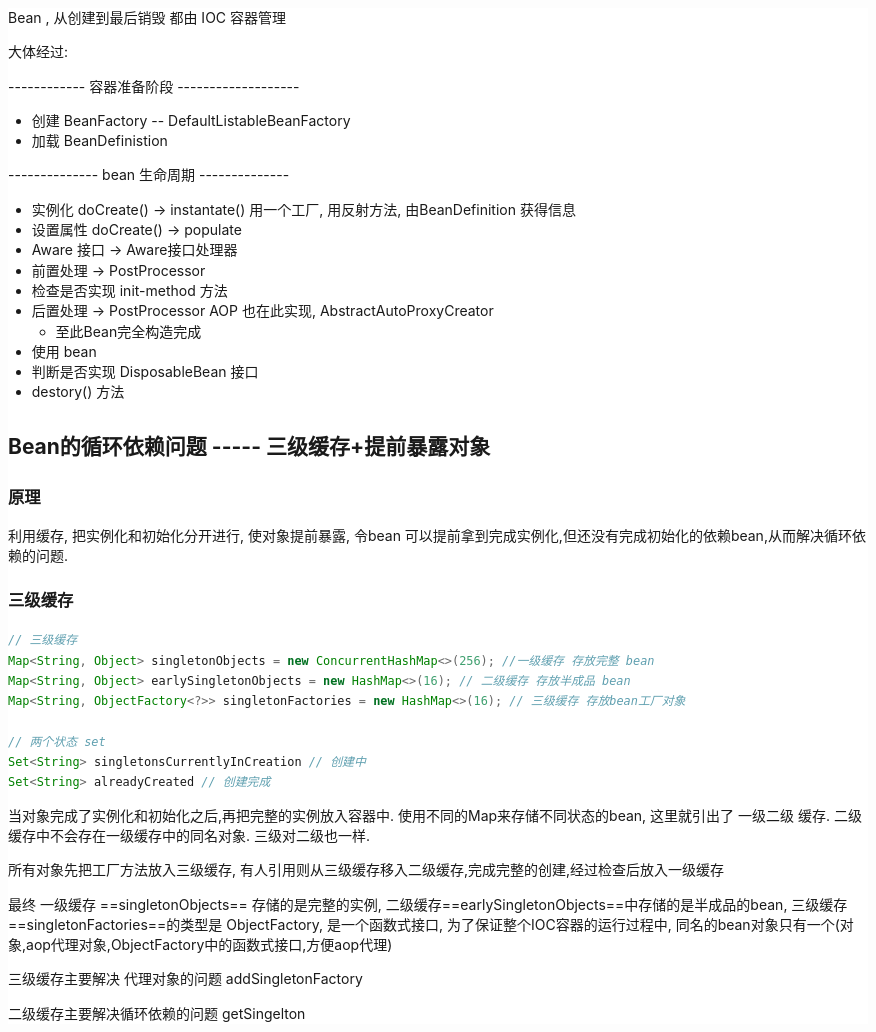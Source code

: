 Bean , 从创建到最后销毁 都由 IOC 容器管理

大体经过:

------------ 容器准备阶段 -------------------

- 创建 BeanFactory -- DefaultListableBeanFactory
- 加载 BeanDefinistion

-------------- bean 生命周期 --------------

- 实例化 doCreate() -> instantate() 用一个工厂, 用反射方法, 由BeanDefinition 获得信息
- 设置属性 doCreate() -> populate
- Aware 接口 -> Aware接口处理器
- 前置处理 -> PostProcessor 
- 检查是否实现 init-method 方法
- 后置处理 -> PostProcessor AOP 也在此实现, AbstractAutoProxyCreator
  - 至此Bean完全构造完成
- 使用 bean
- 判断是否实现 DisposableBean 接口
- destory() 方法



## Bean的循环依赖问题 ----- 三级缓存+提前暴露对象

### 原理

利用缓存, 把实例化和初始化分开进行, 使对象提前暴露, 令bean 可以提前拿到完成实例化,但还没有完成初始化的依赖bean,从而解决循环依赖的问题.

### 三级缓存

```java
// 三级缓存
Map<String, Object> singletonObjects = new ConcurrentHashMap<>(256); //一级缓存 存放完整 bean
Map<String, Object> earlySingletonObjects = new HashMap<>(16); // 二级缓存 存放半成品 bean
Map<String, ObjectFactory<?>> singletonFactories = new HashMap<>(16); // 三级缓存 存放bean工厂对象

// 两个状态 set
Set<String> singletonsCurrentlyInCreation // 创建中
Set<String> alreadyCreated // 创建完成
```



当对象完成了实例化和初始化之后,再把完整的实例放入容器中. 使用不同的Map来存储不同状态的bean, 这里就引出了 一级二级 缓存. 二级缓存中不会存在一级缓存中的同名对象. 三级对二级也一样.

所有对象先把工厂方法放入三级缓存, 有人引用则从三级缓存移入二级缓存,完成完整的创建,经过检查后放入一级缓存

最终 一级缓存 ==singletonObjects== 存储的是完整的实例, 二级缓存==earlySingletonObjects==中存储的是半成品的bean, 三级缓存==singletonFactories==的类型是 ObjectFactory, 是一个函数式接口, 为了保证整个IOC容器的运行过程中, 同名的bean对象只有一个(对象,aop代理对象,ObjectFactory中的函数式接口,方便aop代理)



三级缓存主要解决 代理对象的问题 addSingletonFactory

二级缓存主要解决循环依赖的问题	getSingelton
